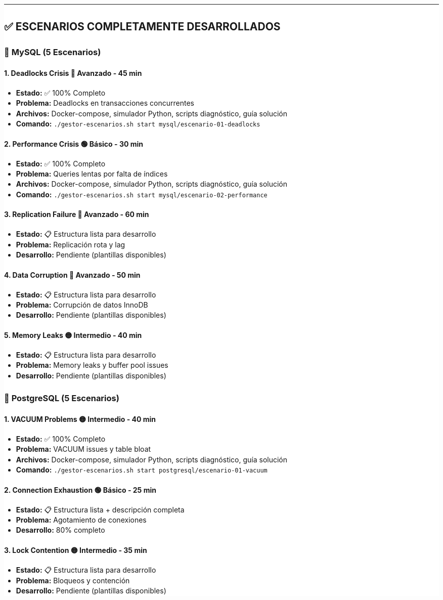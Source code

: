 
---

## ✅ **ESCENARIOS COMPLETAMENTE DESARROLLADOS**

### 🐬 **MySQL (5 Escenarios)**

#### **1. Deadlocks Crisis** 🔴 Avanzado - 45 min
- **Estado:** ✅ 100% Completo
- **Problema:** Deadlocks en transacciones concurrentes
- **Archivos:** Docker-compose, simulador Python, scripts diagnóstico, guía solución
- **Comando:** `./gestor-escenarios.sh start mysql/escenario-01-deadlocks`

#### **2. Performance Crisis** 🟢 Básico - 30 min  
- **Estado:** ✅ 100% Completo
- **Problema:** Queries lentas por falta de índices
- **Archivos:** Docker-compose, simulador Python, scripts diagnóstico, guía solución
- **Comando:** `./gestor-escenarios.sh start mysql/escenario-02-performance`

#### **3. Replication Failure** 🔴 Avanzado - 60 min
- **Estado:** 📋 Estructura lista para desarrollo
- **Problema:** Replicación rota y lag
- **Desarrollo:** Pendiente (plantillas disponibles)

#### **4. Data Corruption** 🔴 Avanzado - 50 min
- **Estado:** 📋 Estructura lista para desarrollo  
- **Problema:** Corrupción de datos InnoDB
- **Desarrollo:** Pendiente (plantillas disponibles)

#### **5. Memory Leaks** 🟡 Intermedio - 40 min
- **Estado:** 📋 Estructura lista para desarrollo
- **Problema:** Memory leaks y buffer pool issues
- **Desarrollo:** Pendiente (plantillas disponibles)

### 🐘 **PostgreSQL (5 Escenarios)**

#### **1. VACUUM Problems** 🟡 Intermedio - 40 min
- **Estado:** ✅ 100% Completo
- **Problema:** VACUUM issues y table bloat
- **Archivos:** Docker-compose, simulador Python, scripts diagnóstico, guía solución
- **Comando:** `./gestor-escenarios.sh start postgresql/escenario-01-vacuum`

#### **2. Connection Exhaustion** 🟢 Básico - 25 min
- **Estado:** 📋 Estructura lista + descripción completa
- **Problema:** Agotamiento de conexiones
- **Desarrollo:** 80% completo

#### **3. Lock Contention** 🟡 Intermedio - 35 min
- **Estado:** 📋 Estructura lista para desarrollo
- **Problema:** Bloqueos y contención
- **Desarrollo:** Pendiente (plantillas disponibles)
